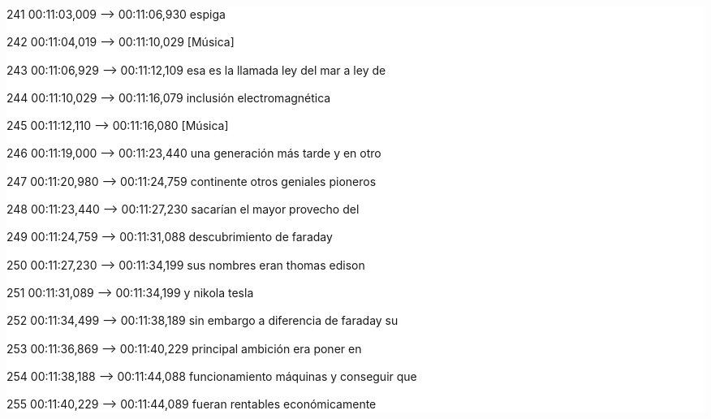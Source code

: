 241
00:11:03,009 --> 00:11:06,930
espiga

242
00:11:04,019 --> 00:11:10,029
[Música]

243
00:11:06,929 --> 00:11:12,109
esa es la llamada ley del mar a ley de

244
00:11:10,029 --> 00:11:16,079
inclusión electromagnética

245
00:11:12,110 --> 00:11:16,080
[Música]

246
00:11:19,000 --> 00:11:23,440
una generación más tarde y en otro

247
00:11:20,980 --> 00:11:24,759
continente otros geniales pioneros

248
00:11:23,440 --> 00:11:27,230
sacarían el mayor provecho del

249
00:11:24,759 --> 00:11:31,088
descubrimiento de faraday

250
00:11:27,230 --> 00:11:34,199
sus nombres eran thomas edison

251
00:11:31,089 --> 00:11:34,199
y nikola tesla

252
00:11:34,499 --> 00:11:38,189
sin embargo a diferencia de faraday su

253
00:11:36,869 --> 00:11:40,229
principal ambición era poner en

254
00:11:38,188 --> 00:11:44,088
funcionamiento máquinas y conseguir que

255
00:11:40,229 --> 00:11:44,089
fueran rentables económicamente
